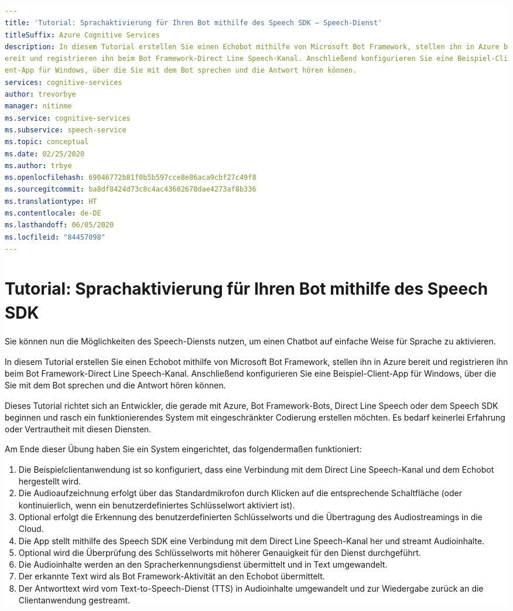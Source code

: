 ```yaml
---
title: 'Tutorial: Sprachaktivierung für Ihren Bot mithilfe des Speech SDK – Speech-Dienst'
titleSuffix: Azure Cognitive Services
description: In diesem Tutorial erstellen Sie einen Echobot mithilfe von Microsoft Bot Framework, stellen ihn in Azure bereit und registrieren ihn beim Bot Framework-Direct Line Speech-Kanal. Anschließend konfigurieren Sie eine Beispiel-Client-App für Windows, über die Sie mit dem Bot sprechen und die Antwort hören können.
services: cognitive-services
author: trevorbye
manager: nitinme
ms.service: cognitive-services
ms.subservice: speech-service
ms.topic: conceptual
ms.date: 02/25/2020
ms.author: trbye
ms.openlocfilehash: 69046772b81f0b5b597cce8e86aca9cbf27c49f8
ms.sourcegitcommit: ba8df8424d73c8c4ac43602678dae4273af8b336
ms.translationtype: HT
ms.contentlocale: de-DE
ms.lasthandoff: 06/05/2020
ms.locfileid: "84457098"
---
```

# <a name="tutorial-voice-enable-your-bot-using-the-speech-sdk"></a>Tutorial: Sprachaktivierung für Ihren Bot mithilfe des Speech SDK

Sie können nun die Möglichkeiten des Speech-Diensts nutzen, um einen Chatbot auf einfache Weise für Sprache zu aktivieren.

In diesem Tutorial erstellen Sie einen Echobot mithilfe von Microsoft Bot Framework, stellen ihn in Azure bereit und registrieren ihn beim Bot Framework-Direct Line Speech-Kanal. Anschließend konfigurieren Sie eine Beispiel-Client-App für Windows, über die Sie mit dem Bot sprechen und die Antwort hören können.

Dieses Tutorial richtet sich an Entwickler, die gerade mit Azure, Bot Framework-Bots, Direct Line Speech oder dem Speech SDK beginnen und rasch ein funktionierendes System mit eingeschränkter Codierung erstellen möchten. Es bedarf keinerlei Erfahrung oder Vertrautheit mit diesen Diensten.

Am Ende dieser Übung haben Sie ein System eingerichtet, das folgendermaßen funktioniert:

1. Die Beispielclientanwendung ist so konfiguriert, dass eine Verbindung mit dem Direct Line Speech-Kanal und dem Echobot hergestellt wird.
1. Die Audioaufzeichnung erfolgt über das Standardmikrofon durch Klicken auf die entsprechende Schaltfläche (oder kontinuierlich, wenn ein benutzerdefiniertes Schlüsselwort aktiviert ist).
1. Optional erfolgt die Erkennung des benutzerdefinierten Schlüsselworts und die Übertragung des Audiostreamings in die Cloud.
1. Die App stellt mithilfe des Speech SDK eine Verbindung mit dem Direct Line Speech-Kanal her und streamt Audioinhalte.
1. Optional wird die Überprüfung des Schlüsselworts mit höherer Genauigkeit für den Dienst durchgeführt.
1. Die Audioinhalte werden an den Spracherkennungsdienst übermittelt und in Text umgewandelt.
1. Der erkannte Text wird als Bot Framework-Aktivität an den Echobot übermittelt. 
1. Der Antworttext wird vom Text-to-Speech-Dienst (TTS) in Audioinhalte umgewandelt und zur Wiedergabe zurück an die Clientanwendung gestreamt.
